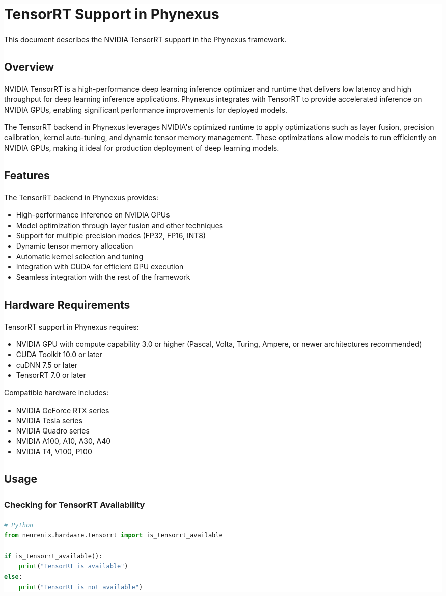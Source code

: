 # TensorRT Support in Phynexus

This document describes the NVIDIA TensorRT support in the Phynexus framework.

## Overview

NVIDIA TensorRT is a high-performance deep learning inference optimizer and runtime that delivers low latency and high throughput for deep learning inference applications. Phynexus integrates with TensorRT to provide accelerated inference on NVIDIA GPUs, enabling significant performance improvements for deployed models.

The TensorRT backend in Phynexus leverages NVIDIA's optimized runtime to apply optimizations such as layer fusion, precision calibration, kernel auto-tuning, and dynamic tensor memory management. These optimizations allow models to run efficiently on NVIDIA GPUs, making it ideal for production deployment of deep learning models.

## Features

The TensorRT backend in Phynexus provides:

- High-performance inference on NVIDIA GPUs
- Model optimization through layer fusion and other techniques
- Support for multiple precision modes (FP32, FP16, INT8)
- Dynamic tensor memory allocation
- Automatic kernel selection and tuning
- Integration with CUDA for efficient GPU execution
- Seamless integration with the rest of the framework

## Hardware Requirements

TensorRT support in Phynexus requires:

- NVIDIA GPU with compute capability 3.0 or higher (Pascal, Volta, Turing, Ampere, or newer architectures recommended)
- CUDA Toolkit 10.0 or later
- cuDNN 7.5 or later
- TensorRT 7.0 or later

Compatible hardware includes:
- NVIDIA GeForce RTX series
- NVIDIA Tesla series
- NVIDIA Quadro series
- NVIDIA A100, A10, A30, A40
- NVIDIA T4, V100, P100

## Usage

### Checking for TensorRT Availability

```python
# Python
from neurenix.hardware.tensorrt import is_tensorrt_available

if is_tensorrt_available():
    print("TensorRT is available")
else:
    print("TensorRT is not available")
```
